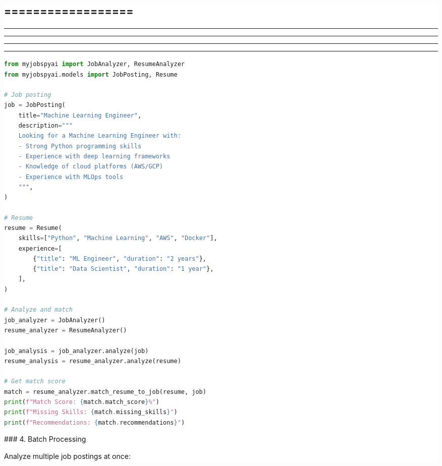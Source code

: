 ## ==================

------------------------------------------------------------------------

------------------------------------------------------------------------

------------------------------------------------------------------------

------------------------------------------------------------------------

``` python
from myjobspyai import JobAnalyzer, ResumeAnalyzer
from myjobspyai.models import JobPosting, Resume

# Job posting
job = JobPosting(
    title="Machine Learning Engineer",
    description="""
    Looking for a Machine Learning Engineer with:
    - Strong Python programming skills
    - Experience with deep learning frameworks
    - Knowledge of cloud platforms (AWS/GCP)
    - Experience with MLOps tools
    """,
)

# Resume
resume = Resume(
    skills=["Python", "Machine Learning", "AWS", "Docker"],
    experience=[
        {"title": "ML Engineer", "duration": "2 years"},
        {"title": "Data Scientist", "duration": "1 year"},
    ],
)

# Analyze and match
job_analyzer = JobAnalyzer()
resume_analyzer = ResumeAnalyzer()

job_analysis = job_analyzer.analyze(job)
resume_analysis = resume_analyzer.analyze(resume)

# Get match score
match = resume_analyzer.match_resume_to_job(resume, job)
print(f"Match Score: {match.match_score}%")
print(f"Missing Skills: {match.missing_skills}")
print(f"Recommendations: {match.recommendations}")
```

\### 4. Batch Processing

Analyze multiple job postings at once:
